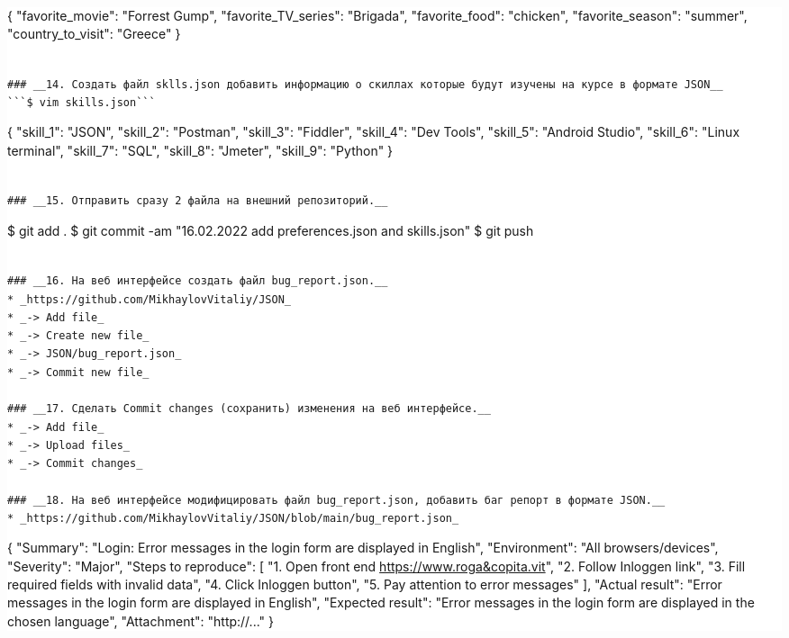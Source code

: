 {
        "favorite_movie": "Forrest Gump",
        "favorite_TV_series": "Brigada",
        "favorite_food": "chicken",
        "favorite_season": "summer",
        "country_to_visit": "Greece"
}
```

### __14. Создать файл sklls.json добавить информацию о скиллах которые будут изучены на курсе в формате JSON__
```$ vim skills.json```
```
{
        "skill_1": "JSON",
        "skill_2": "Postman",
        "skill_3": "Fiddler",
        "skill_4": "Dev Tools",
        "skill_5": "Android Studio",
        "skill_6": "Linux terminal",
        "skill_7": "SQL",
        "skill_8": "Jmeter",
        "skill_9": "Python"
}
```

### __15. Отправить сразу 2 файла на внешний репозиторий.__
```
$ git add .
$ git commit -am "16.02.2022 add preferences.json and skills.json"
$ git push
```

### __16. На веб интерфейсе создать файл bug_report.json.__
* _https://github.com/MikhaylovVitaliy/JSON_
* _-> Add file_
* _-> Create new file_
* _-> JSON/bug_report.json_
* _-> Commit new file_

### __17. Сделать Commit changes (сохранить) изменения на веб интерфейсе.__
* _-> Add file_
* _-> Upload files_
* _-> Commit changes_

### __18. На веб интерфейсе модифицировать файл bug_report.json, добавить баг репорт в формате JSON.__
* _https://github.com/MikhaylovVitaliy/JSON/blob/main/bug_report.json_
```
{
	"Summary": "Login: Error messages in the login form are displayed in English",
	"Environment": "All browsers/devices",
	"Severity": "Major",
	"Steps to reproduce": [
		"1. Open front end https://www.roga&copita.vit",
		"2. Follow Inloggen  link",
		"3. Fill required fields with invalid data",
		"4. Click Inloggen button",
		"5. Pay attention to error messages"
	],
	"Actual result": "Error messages in the login form are displayed in English",
	"Expected result": "Error messages in the login form are displayed in the chosen language",
	"Attachment": "http://..."
}
```
```